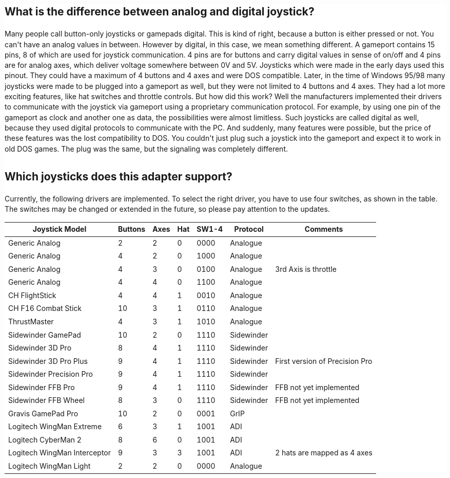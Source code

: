 ## What is the difference between analog and digital joystick?

Many people call button-only joysticks or gamepads digital. This is kind of
right, because a button is either pressed or not. You can't have an analog
values in between. However by digital, in this case, we mean something different.
A gameport contains 15 pins, 8 of which are used for joystick communication. 4
pins are for buttons and carry digital values in sense of on/off and 4 pins are
for analog axes, which deliver voltage somewhere between 0V and 5V. Joysticks
which were made in the early days used this pinout. They could have a
maximum of 4 buttons and 4 axes and were DOS compatible. Later, in the time of
Windows 95/98 many joysticks were made to be plugged into a gameport as well,
but they were not limited to 4 buttons and 4 axes. They had a lot more exciting
features, like hat switches and throttle controls. But how did this work? Well
the manufacturers implemented their drivers to communicate with the joystick via
gameport using a proprietary communication protocol. For example, by using one
pin of the gameport as clock and another one as data, the possibilities were
almost limitless. Such joysticks are called digital as well, because they used
digital protocols to communicate with the PC. And suddenly, many features were
possible, but the price of these features was the lost compatibility to DOS. You
couldn't just plug such a joystick into the gameport and expect it to work in
old DOS games. The plug was the same, but the signaling was completely different.

## Which joysticks does this adapter support?

Currently, the following drivers are implemented. To select the right driver, you
have to use four switches, as shown in the table. The switches may be changed or
extended in the future, so please pay attention to the updates.

Joystick Model               | Buttons | Axes  |  Hat | SW1-4 | Protocol   | Comments
-----------------------------|---------|-------|------|-------|------------|------------------------------------
Generic Analog               | 2       | 2     | 0    | 0000  | Analogue   |
Generic Analog               | 4       | 2     | 0    | 1000  | Analogue   |
Generic Analog               | 4       | 3     | 0    | 0100  | Analogue   | 3rd Axis is throttle
Generic Analog               | 4       | 4     | 0    | 1100  | Analogue   |
CH FlightStick               | 4       | 4     | 1    | 0010  | Analogue   |
CH F16 Combat Stick          | 10      | 3     | 1    | 0110  | Analogue   |
ThrustMaster                 | 4       | 3     | 1    | 1010  | Analogue   |
Sidewinder GamePad           | 10      | 2     | 0    | 1110  | Sidewinder |
Sidewinder 3D Pro            | 8       | 4     | 1    | 1110  | Sidewinder |
Sidewinder 3D Pro Plus       | 9       | 4     | 1    | 1110  | Sidewinder | First version of Precision Pro
Sidewinder Precision Pro     | 9       | 4     | 1    | 1110  | Sidewinder |
Sidewinder FFB Pro           | 9       | 4     | 1    | 1110  | Sidewinder | FFB not yet implemented
Sidewinder FFB Wheel         | 8       | 3     | 0    | 1110  | Sidewinder | FFB not yet implemented
Gravis GamePad Pro           | 10      | 2     | 0    | 0001  | GrIP       |
Logitech WingMan Extreme     | 6       | 3     | 1    | 1001  | ADI        |
Logitech CyberMan 2          | 8       | 6     | 0    | 1001  | ADI        |
Logitech WingMan Interceptor | 9       | 3     | 3    | 1001  | ADI        | 2 hats are mapped as 4 axes
Logitech WingMan Light       | 2       | 2     | 0    | 0000  | Analogue   |
